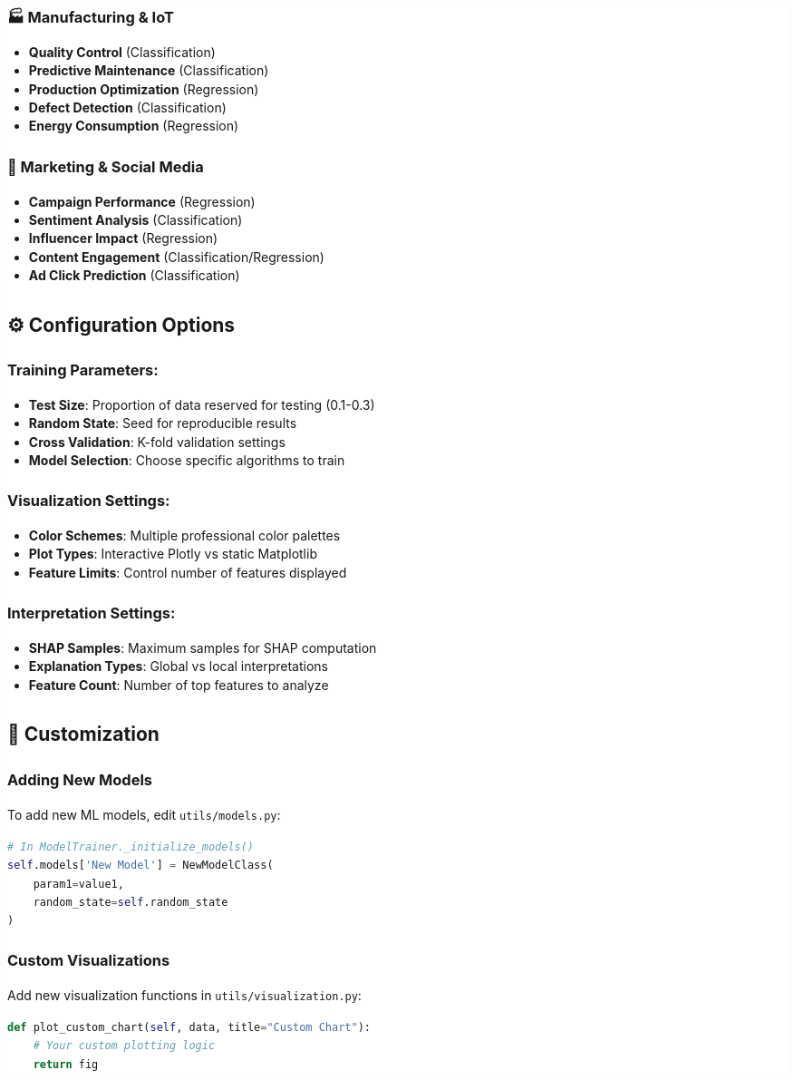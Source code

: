 ### 🏭 Manufacturing & IoT
- **Quality Control** (Classification)
- **Predictive Maintenance** (Classification)
- **Production Optimization** (Regression)
- **Defect Detection** (Classification)
- **Energy Consumption** (Regression)

### 🎨 Marketing & Social Media
- **Campaign Performance** (Regression)
- **Sentiment Analysis** (Classification)
- **Influencer Impact** (Regression)
- **Content Engagement** (Classification/Regression)
- **Ad Click Prediction** (Classification)

## ⚙️ Configuration Options

### Training Parameters:
- **Test Size**: Proportion of data reserved for testing (0.1-0.3)
- **Random State**: Seed for reproducible results
- **Cross Validation**: K-fold validation settings
- **Model Selection**: Choose specific algorithms to train

### Visualization Settings:
- **Color Schemes**: Multiple professional color palettes
- **Plot Types**: Interactive Plotly vs static Matplotlib
- **Feature Limits**: Control number of features displayed

### Interpretation Settings:
- **SHAP Samples**: Maximum samples for SHAP computation
- **Explanation Types**: Global vs local interpretations
- **Feature Count**: Number of top features to analyze

## 🔧 Customization

### Adding New Models
To add new ML models, edit `utils/models.py`:

```python
# In ModelTrainer._initialize_models()
self.models['New Model'] = NewModelClass(
    param1=value1,
    random_state=self.random_state
)
```

### Custom Visualizations
Add new visualization functions in `utils/visualization.py`:

```python
def plot_custom_chart(self, data, title="Custom Chart"):
    # Your custom plotting logic
    return fig
```
